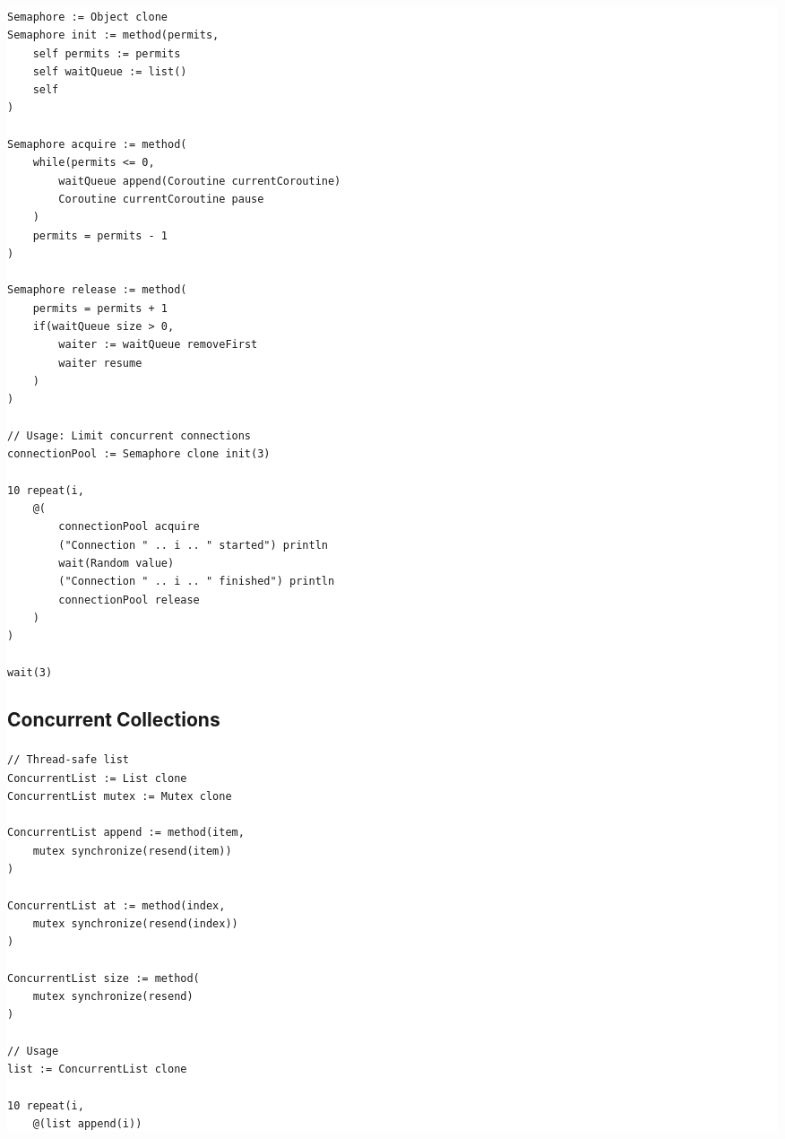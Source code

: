 ```io
Semaphore := Object clone
Semaphore init := method(permits,
    self permits := permits
    self waitQueue := list()
    self
)

Semaphore acquire := method(
    while(permits <= 0,
        waitQueue append(Coroutine currentCoroutine)
        Coroutine currentCoroutine pause
    )
    permits = permits - 1
)

Semaphore release := method(
    permits = permits + 1
    if(waitQueue size > 0,
        waiter := waitQueue removeFirst
        waiter resume
    )
)

// Usage: Limit concurrent connections
connectionPool := Semaphore clone init(3)

10 repeat(i,
    @(
        connectionPool acquire
        ("Connection " .. i .. " started") println
        wait(Random value)
        ("Connection " .. i .. " finished") println
        connectionPool release
    )
)

wait(3)
```

## Concurrent Collections

```io
// Thread-safe list
ConcurrentList := List clone
ConcurrentList mutex := Mutex clone

ConcurrentList append := method(item,
    mutex synchronize(resend(item))
)

ConcurrentList at := method(index,
    mutex synchronize(resend(index))
)

ConcurrentList size := method(
    mutex synchronize(resend)
)

// Usage
list := ConcurrentList clone

10 repeat(i,
    @(list append(i))
```